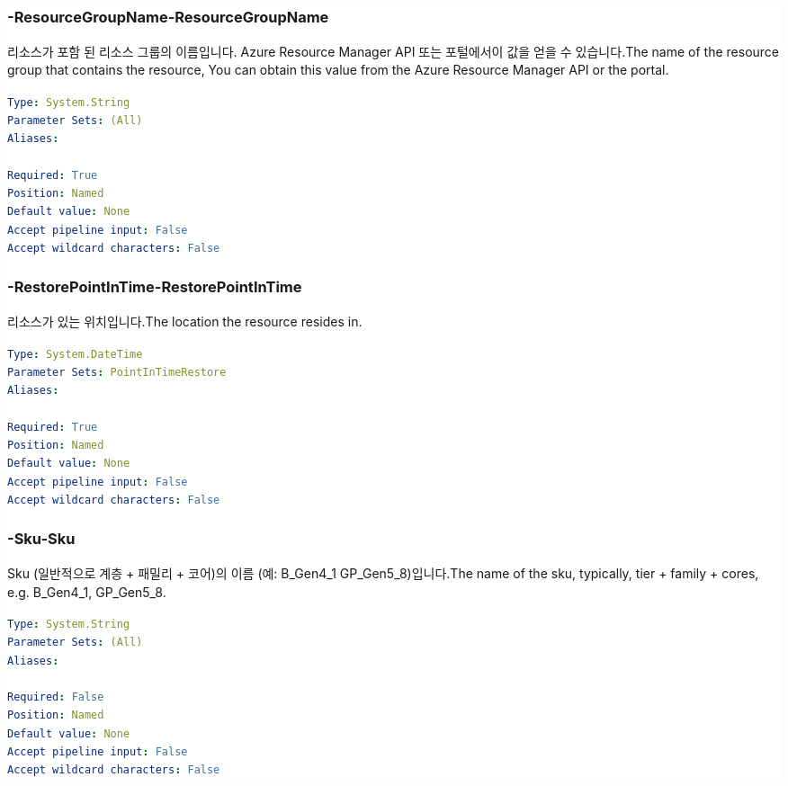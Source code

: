 ### <span data-ttu-id="90426-128">-ResourceGroupName</span><span class="sxs-lookup"><span data-stu-id="90426-128">-ResourceGroupName</span></span>
<span data-ttu-id="90426-129">리소스가 포함 된 리소스 그룹의 이름입니다. Azure Resource Manager API 또는 포털에서이 값을 얻을 수 있습니다.</span><span class="sxs-lookup"><span data-stu-id="90426-129">The name of the resource group that contains the resource, You can obtain this value from the Azure Resource Manager API or the portal.</span></span>

```yaml
Type: System.String
Parameter Sets: (All)
Aliases:

Required: True
Position: Named
Default value: None
Accept pipeline input: False
Accept wildcard characters: False
```

### <span data-ttu-id="90426-130">-RestorePointInTime</span><span class="sxs-lookup"><span data-stu-id="90426-130">-RestorePointInTime</span></span>
<span data-ttu-id="90426-131">리소스가 있는 위치입니다.</span><span class="sxs-lookup"><span data-stu-id="90426-131">The location the resource resides in.</span></span>

```yaml
Type: System.DateTime
Parameter Sets: PointInTimeRestore
Aliases:

Required: True
Position: Named
Default value: None
Accept pipeline input: False
Accept wildcard characters: False
```

### <span data-ttu-id="90426-132">-Sku</span><span class="sxs-lookup"><span data-stu-id="90426-132">-Sku</span></span>
<span data-ttu-id="90426-133">Sku (일반적으로 계층 + 패밀리 + 코어)의 이름 (예: B_Gen4_1 GP_Gen5_8)입니다.</span><span class="sxs-lookup"><span data-stu-id="90426-133">The name of the sku, typically, tier + family + cores, e.g. B_Gen4_1, GP_Gen5_8.</span></span>

```yaml
Type: System.String
Parameter Sets: (All)
Aliases:

Required: False
Position: Named
Default value: None
Accept pipeline input: False
Accept wildcard characters: False
```
